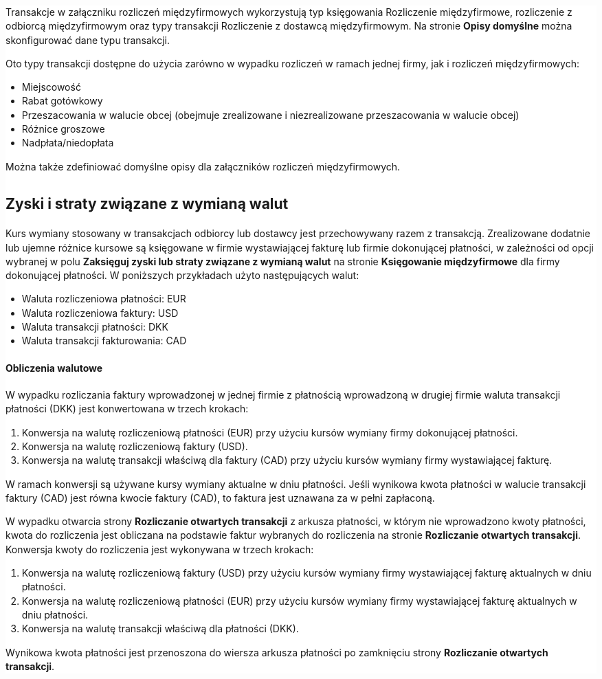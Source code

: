 Transakcje w załączniku rozliczeń międzyfirmowych wykorzystują typ księgowania Rozliczenie międzyfirmowe, rozliczenie z odbiorcą międzyfirmowym oraz typy transakcji Rozliczenie z dostawcą międzyfirmowym. Na stronie **Opisy domyślne** można skonfigurować dane typu transakcji. 

Oto typy transakcji dostępne do użycia zarówno w wypadku rozliczeń w ramach jednej firmy, jak i rozliczeń międzyfirmowych:

-   Miejscowość
-   Rabat gotówkowy
-   Przeszacowania w walucie obcej (obejmuje zrealizowane i niezrealizowane przeszacowania w walucie obcej)
-   Różnice groszowe
-   Nadpłata/niedopłata

Można także zdefiniować domyślne opisy dla załączników rozliczeń międzyfirmowych.

<a name="currency-exchange-gains-or-losses"></a>Zyski i straty związane z wymianą walut
---------------------------------

Kurs wymiany stosowany w transakcjach odbiorcy lub dostawcy jest przechowywany razem z transakcją. Zrealizowane dodatnie lub ujemne różnice kursowe są księgowane w firmie wystawiającej fakturę lub firmie dokonującej płatności, w zależności od opcji wybranej w polu **Zaksięguj zyski lub straty związane z wymianą walut** na stronie **Księgowanie międzyfirmowe** dla firmy dokonującej płatności. W poniższych przykładach użyto następujących walut:
-   Waluta rozliczeniowa płatności: EUR
-   Waluta rozliczeniowa faktury: USD
-   Waluta transakcji płatności: DKK
-   Waluta transakcji fakturowania: CAD

#### <a name="currency-calculations"></a>Obliczenia walutowe

W wypadku rozliczania faktury wprowadzonej w jednej firmie z płatnością wprowadzoną w drugiej firmie waluta transakcji płatności (DKK) jest konwertowana w trzech krokach:
1.  Konwersja na walutę rozliczeniową płatności (EUR) przy użyciu kursów wymiany firmy dokonującej płatności.
2.  Konwersja na walutę rozliczeniową faktury (USD).
3.  Konwersja na walutę transakcji właściwą dla faktury (CAD) przy użyciu kursów wymiany firmy wystawiającej fakturę.

W ramach konwersji są używane kursy wymiany aktualne w dniu płatności. Jeśli wynikowa kwota płatności w walucie transakcji faktury (CAD) jest równa kwocie faktury (CAD), to faktura jest uznawana za w pełni zapłaconą. 

W wypadku otwarcia strony **Rozliczanie otwartych transakcji** z arkusza płatności, w którym nie wprowadzono kwoty płatności, kwota do rozliczenia jest obliczana na podstawie faktur wybranych do rozliczenia na stronie **Rozliczanie otwartych transakcji**. Konwersja kwoty do rozliczenia jest wykonywana w trzech krokach:
1.  Konwersja na walutę rozliczeniową faktury (USD) przy użyciu kursów wymiany firmy wystawiającej fakturę aktualnych w dniu płatności.
2.  Konwersja na walutę rozliczeniową płatności (EUR) przy użyciu kursów wymiany firmy wystawiającej fakturę aktualnych w dniu płatności.
3.  Konwersja na walutę transakcji właściwą dla płatności (DKK).

Wynikowa kwota płatności jest przenoszona do wiersza arkusza płatności po zamknięciu strony **Rozliczanie otwartych transakcji**.
